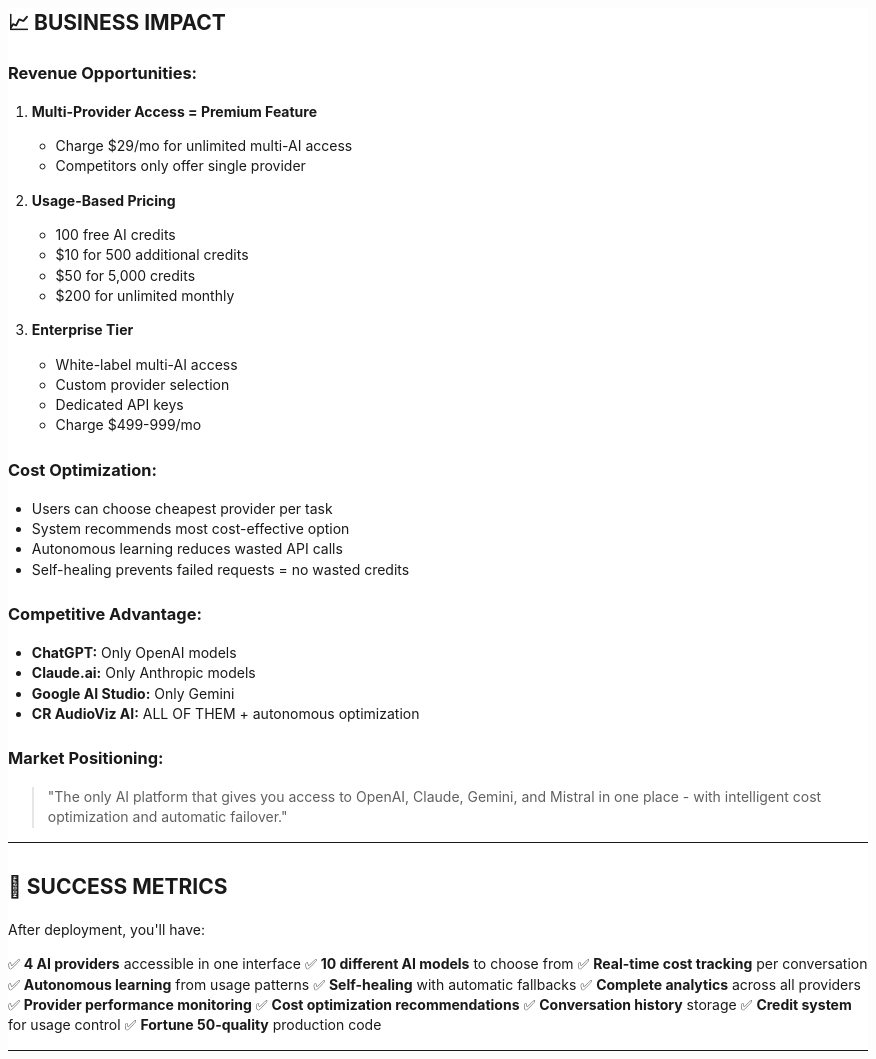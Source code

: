 
## 📈 BUSINESS IMPACT

### Revenue Opportunities:
1. **Multi-Provider Access = Premium Feature**
   - Charge $29/mo for unlimited multi-AI access
   - Competitors only offer single provider
   
2. **Usage-Based Pricing**
   - 100 free AI credits
   - $10 for 500 additional credits
   - $50 for 5,000 credits
   - $200 for unlimited monthly
   
3. **Enterprise Tier**
   - White-label multi-AI access
   - Custom provider selection
   - Dedicated API keys
   - Charge $499-999/mo

### Cost Optimization:
- Users can choose cheapest provider per task
- System recommends most cost-effective option
- Autonomous learning reduces wasted API calls
- Self-healing prevents failed requests = no wasted credits

### Competitive Advantage:
- **ChatGPT:** Only OpenAI models
- **Claude.ai:** Only Anthropic models
- **Google AI Studio:** Only Gemini
- **CR AudioViz AI:** ALL OF THEM + autonomous optimization

### Market Positioning:
> "The only AI platform that gives you access to OpenAI, Claude, Gemini, and Mistral in one place - with intelligent cost optimization and automatic failover."

---

## 🎉 SUCCESS METRICS

After deployment, you'll have:

✅ **4 AI providers** accessible in one interface
✅ **10 different AI models** to choose from
✅ **Real-time cost tracking** per conversation
✅ **Autonomous learning** from usage patterns
✅ **Self-healing** with automatic fallbacks
✅ **Complete analytics** across all providers
✅ **Provider performance monitoring**
✅ **Cost optimization recommendations**
✅ **Conversation history** storage
✅ **Credit system** for usage control
✅ **Fortune 50-quality** production code

---